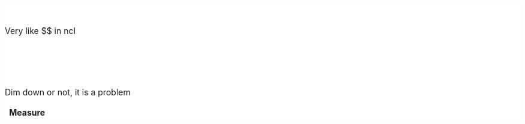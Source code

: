 &nbsp;

Very like $$ in ncl

&nbsp;

&nbsp;

Dim down or not, it is a problem</td>
</tr>
<tr>
<td colspan="2"> <strong> Measure</strong></td>
</tr>
</tbody>
</table>
&nbsp;
